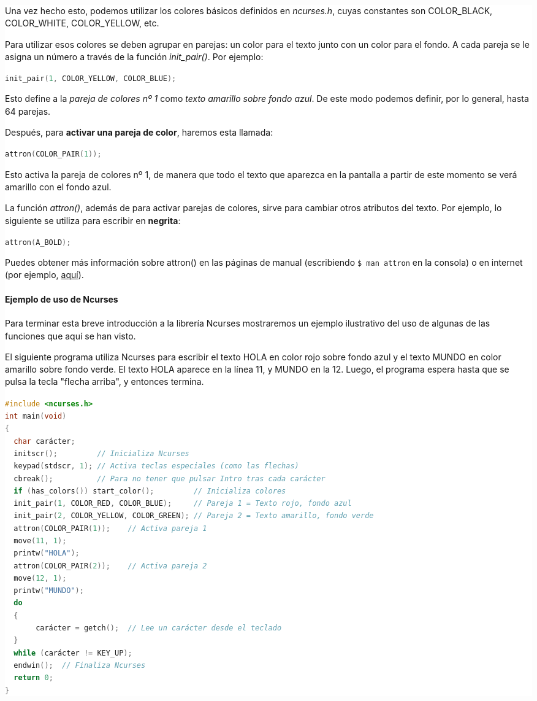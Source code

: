 Una vez hecho esto, podemos utilizar los colores básicos definidos en *ncurses.h*, cuyas constantes son COLOR_BLACK, COLOR_WHITE, COLOR_YELLOW, etc.

Para utilizar esos colores se deben agrupar en parejas: un color para el texto junto con un color para el fondo. A cada pareja se le asigna un número a través de la función *init_pair()*. Por ejemplo:

```c
init_pair(1, COLOR_YELLOW, COLOR_BLUE);
```

Esto define a la *pareja de colores nº 1* como *texto amarillo sobre fondo azul*. De este modo podemos definir, por lo general, hasta 64 parejas.

Después, para **activar una pareja de color**, haremos esta llamada:

```c
attron(COLOR_PAIR(1));
```

Esto activa la pareja de colores nº 1, de manera que todo el texto que aparezca en la pantalla a partir de este momento se verá amarillo con el fondo azul.

La función *attron()*, además de para activar parejas de colores, sirve para cambiar otros atributos del texto. Por ejemplo, lo siguiente se utiliza para escribir en **negrita**:

```c
attron(A_BOLD);
```

Puedes obtener más información sobre attron() en las páginas de manual (escribiendo ```$ man attron``` en la consola) o en internet (por ejemplo, [aquí](https://linux.die.net/man/3/attron)).


#### Ejemplo de uso de Ncurses

Para terminar esta breve introducción a la librería Ncurses mostraremos un ejemplo ilustrativo del uso de algunas de las funciones que aquí se han visto.

El siguiente programa utiliza Ncurses para escribir el texto HOLA en color rojo sobre fondo azul y el texto MUNDO en color amarillo sobre fondo verde. El texto HOLA aparece en la línea 11, y MUNDO en la 12. Luego, el programa espera hasta que se pulsa la tecla "flecha arriba", y entonces termina.

```c
#include <ncurses.h>
int main(void)
{
  char carácter;
  initscr();         // Inicializa Ncurses
  keypad(stdscr, 1); // Activa teclas especiales (como las flechas)
  cbreak();          // Para no tener que pulsar Intro tras cada carácter 
  if (has_colors()) start_color();         // Inicializa colores
  init_pair(1, COLOR_RED, COLOR_BLUE);     // Pareja 1 = Texto rojo, fondo azul
  init_pair(2, COLOR_YELLOW, COLOR_GREEN); // Pareja 2 = Texto amarillo, fondo verde
  attron(COLOR_PAIR(1));    // Activa pareja 1
  move(11, 1);
  printw("HOLA");
  attron(COLOR_PAIR(2));    // Activa pareja 2
  move(12, 1);
  printw("MUNDO");
  do
  {  
       carácter = getch();  // Lee un carácter desde el teclado
  }
  while (carácter != KEY_UP);
  endwin();  // Finaliza Ncurses
  return 0;
}
```
